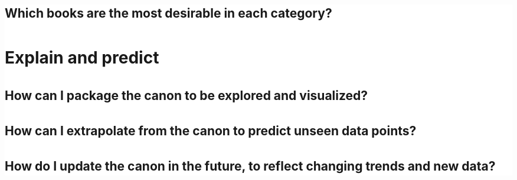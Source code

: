 <h2 id="Which-books-are-the-most-desirable-in-each-category?">Which books are the most desirable in each category?<a class="anchor-link" href="#Which-books-are-the-most-desirable-in-each-category?"> </a></h2>
</div>
</div>
</div>
<div class="cell border-box-sizing text_cell rendered"><div class="inner_cell">
<div class="text_cell_render border-box-sizing rendered_html">
<h1 id="Explain-and-predict">Explain and predict<a class="anchor-link" href="#Explain-and-predict"> </a></h1>
</div>
</div>
</div>
<div class="cell border-box-sizing text_cell rendered"><div class="inner_cell">
<div class="text_cell_render border-box-sizing rendered_html">
<h2 id="How-can-I-package-the-canon-to-be-explored-and-visualized?">How can I package the canon to be explored and visualized?<a class="anchor-link" href="#How-can-I-package-the-canon-to-be-explored-and-visualized?"> </a></h2>
</div>
</div>
</div>
<div class="cell border-box-sizing text_cell rendered"><div class="inner_cell">
<div class="text_cell_render border-box-sizing rendered_html">
<h2 id="How-can-I-extrapolate-from-the-canon-to-predict-unseen-data-points?">How can I extrapolate from the canon to predict unseen data points?<a class="anchor-link" href="#How-can-I-extrapolate-from-the-canon-to-predict-unseen-data-points?"> </a></h2>
</div>
</div>
</div>
<div class="cell border-box-sizing text_cell rendered"><div class="inner_cell">
<div class="text_cell_render border-box-sizing rendered_html">
<h2 id="How-do-I-update-the-canon-in-the-future,-to-reflect-changing-trends-and-new-data?">How do I update the canon in the future, to reflect changing trends and new data?<a class="anchor-link" href="#How-do-I-update-the-canon-in-the-future,-to-reflect-changing-trends-and-new-data?"> </a></h2>
</div>
</div>
</div>
</div>
 

